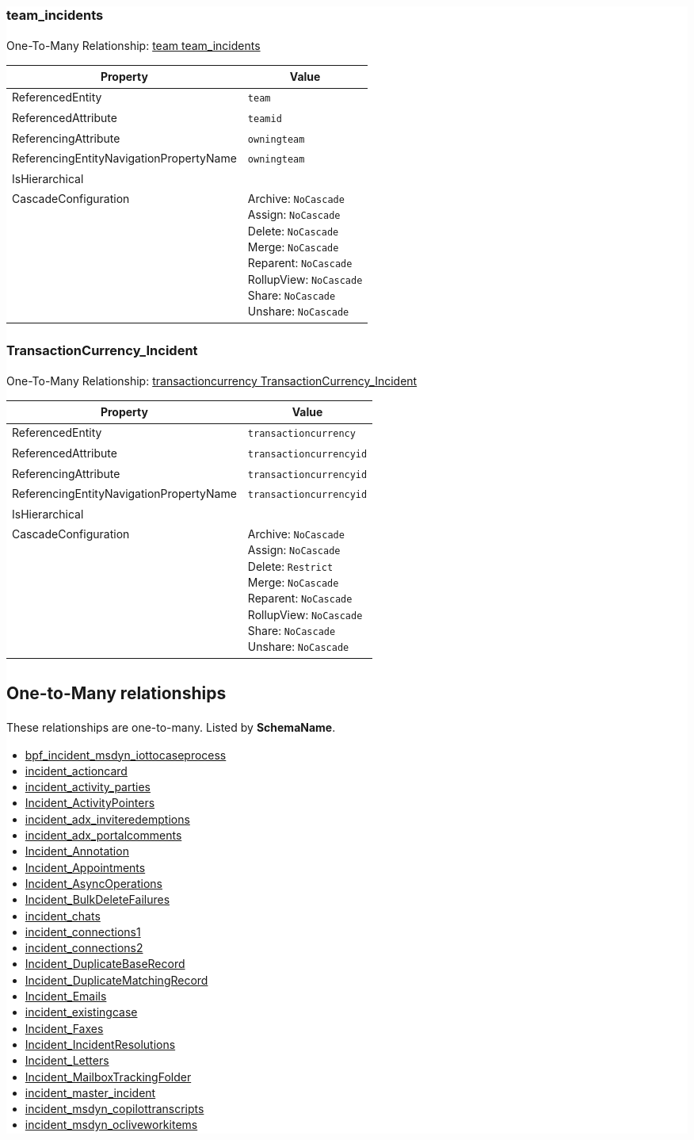 ### <a name="BKMK_team_incidents"></a> team_incidents

One-To-Many Relationship: [team team_incidents](team.md#BKMK_team_incidents)

|Property|Value|
|---|---|
|ReferencedEntity|`team`|
|ReferencedAttribute|`teamid`|
|ReferencingAttribute|`owningteam`|
|ReferencingEntityNavigationPropertyName|`owningteam`|
|IsHierarchical||
|CascadeConfiguration|Archive: `NoCascade`<br />Assign: `NoCascade`<br />Delete: `NoCascade`<br />Merge: `NoCascade`<br />Reparent: `NoCascade`<br />RollupView: `NoCascade`<br />Share: `NoCascade`<br />Unshare: `NoCascade`|

### <a name="BKMK_TransactionCurrency_Incident"></a> TransactionCurrency_Incident

One-To-Many Relationship: [transactioncurrency TransactionCurrency_Incident](transactioncurrency.md#BKMK_TransactionCurrency_Incident)

|Property|Value|
|---|---|
|ReferencedEntity|`transactioncurrency`|
|ReferencedAttribute|`transactioncurrencyid`|
|ReferencingAttribute|`transactioncurrencyid`|
|ReferencingEntityNavigationPropertyName|`transactioncurrencyid`|
|IsHierarchical||
|CascadeConfiguration|Archive: `NoCascade`<br />Assign: `NoCascade`<br />Delete: `Restrict`<br />Merge: `NoCascade`<br />Reparent: `NoCascade`<br />RollupView: `NoCascade`<br />Share: `NoCascade`<br />Unshare: `NoCascade`|


## One-to-Many relationships

These relationships are one-to-many. Listed by **SchemaName**.

- [bpf_incident_msdyn_iottocaseprocess](#BKMK_bpf_incident_msdyn_iottocaseprocess)
- [incident_actioncard](#BKMK_incident_actioncard)
- [incident_activity_parties](#BKMK_incident_activity_parties)
- [Incident_ActivityPointers](#BKMK_Incident_ActivityPointers)
- [incident_adx_inviteredemptions](#BKMK_incident_adx_inviteredemptions)
- [incident_adx_portalcomments](#BKMK_incident_adx_portalcomments)
- [Incident_Annotation](#BKMK_Incident_Annotation)
- [Incident_Appointments](#BKMK_Incident_Appointments)
- [Incident_AsyncOperations](#BKMK_Incident_AsyncOperations)
- [Incident_BulkDeleteFailures](#BKMK_Incident_BulkDeleteFailures)
- [incident_chats](#BKMK_incident_chats)
- [incident_connections1](#BKMK_incident_connections1)
- [incident_connections2](#BKMK_incident_connections2)
- [Incident_DuplicateBaseRecord](#BKMK_Incident_DuplicateBaseRecord)
- [Incident_DuplicateMatchingRecord](#BKMK_Incident_DuplicateMatchingRecord)
- [Incident_Emails](#BKMK_Incident_Emails)
- [incident_existingcase](#BKMK_incident_existingcase-one-to-many)
- [Incident_Faxes](#BKMK_Incident_Faxes)
- [Incident_IncidentResolutions](#BKMK_Incident_IncidentResolutions)
- [Incident_Letters](#BKMK_Incident_Letters)
- [Incident_MailboxTrackingFolder](#BKMK_Incident_MailboxTrackingFolder)
- [incident_master_incident](#BKMK_incident_master_incident-one-to-many)
- [incident_msdyn_copilottranscripts](#BKMK_incident_msdyn_copilottranscripts)
- [incident_msdyn_ocliveworkitems](#BKMK_incident_msdyn_ocliveworkitems)